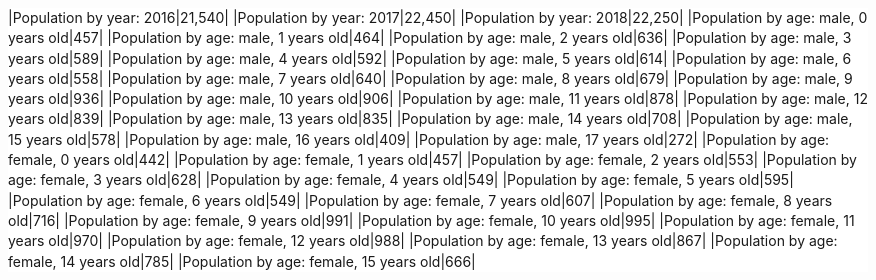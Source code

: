 |Population by year: 2016|21,540|
|Population by year: 2017|22,450|
|Population by year: 2018|22,250|
|Population by age: male, 0 years old|457|
|Population by age: male, 1 years old|464|
|Population by age: male, 2 years old|636|
|Population by age: male, 3 years old|589|
|Population by age: male, 4 years old|592|
|Population by age: male, 5 years old|614|
|Population by age: male, 6 years old|558|
|Population by age: male, 7 years old|640|
|Population by age: male, 8 years old|679|
|Population by age: male, 9 years old|936|
|Population by age: male, 10 years old|906|
|Population by age: male, 11 years old|878|
|Population by age: male, 12 years old|839|
|Population by age: male, 13 years old|835|
|Population by age: male, 14 years old|708|
|Population by age: male, 15 years old|578|
|Population by age: male, 16 years old|409|
|Population by age: male, 17 years old|272|
|Population by age: female, 0 years old|442|
|Population by age: female, 1 years old|457|
|Population by age: female, 2 years old|553|
|Population by age: female, 3 years old|628|
|Population by age: female, 4 years old|549|
|Population by age: female, 5 years old|595|
|Population by age: female, 6 years old|549|
|Population by age: female, 7 years old|607|
|Population by age: female, 8 years old|716|
|Population by age: female, 9 years old|991|
|Population by age: female, 10 years old|995|
|Population by age: female, 11 years old|970|
|Population by age: female, 12 years old|988|
|Population by age: female, 13 years old|867|
|Population by age: female, 14 years old|785|
|Population by age: female, 15 years old|666|